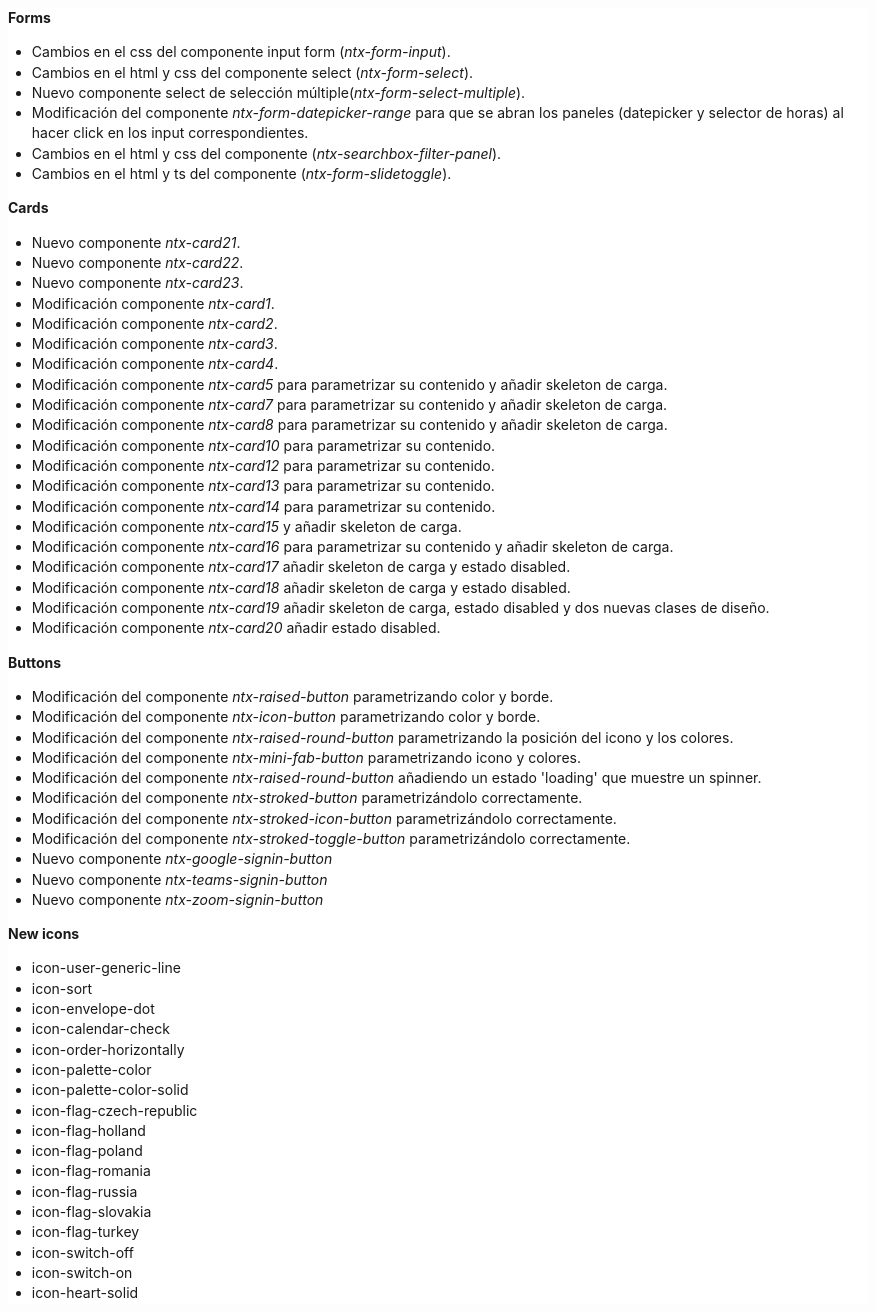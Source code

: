 **Forms**<br/>
- Cambios en el css del componente input form (*ntx-form-input*).
- Cambios en el html y css del componente select (*ntx-form-select*).
- Nuevo componente select de selección múltiple(*ntx-form-select-multiple*).
- Modificación del componente *ntx-form-datepicker-range* para que se abran los paneles (datepicker y selector de horas) al    hacer click en los input correspondientes.
- Cambios en el html y css del componente (*ntx-searchbox-filter-panel*).
- Cambios en el html y ts del componente (*ntx-form-slidetoggle*).

**Cards**<br/>
- Nuevo componente *ntx-card21*.
- Nuevo componente *ntx-card22*.
- Nuevo componente *ntx-card23*.
- Modificación componente *ntx-card1*.
- Modificación componente *ntx-card2*.
- Modificación componente *ntx-card3*.
- Modificación componente *ntx-card4*.
- Modificación componente *ntx-card5* para parametrizar su contenido y añadir skeleton de carga.
- Modificación componente *ntx-card7* para parametrizar su contenido y añadir skeleton de carga.
- Modificación componente *ntx-card8* para parametrizar su contenido y añadir skeleton de carga.
- Modificación componente *ntx-card10* para parametrizar su contenido.
- Modificación componente *ntx-card12* para parametrizar su contenido.
- Modificación componente *ntx-card13* para parametrizar su contenido.
- Modificación componente *ntx-card14* para parametrizar su contenido.
- Modificación componente *ntx-card15* y añadir skeleton de carga.
- Modificación componente *ntx-card16* para parametrizar su contenido y añadir skeleton de carga.
- Modificación componente *ntx-card17* añadir skeleton de carga y estado disabled.
- Modificación componente *ntx-card18* añadir skeleton de carga y estado disabled.
- Modificación componente *ntx-card19* añadir skeleton de carga, estado disabled y dos nuevas clases de diseño.
- Modificación componente *ntx-card20* añadir estado disabled.

**Buttons**<br/>
- Modificación del componente *ntx-raised-button* parametrizando color y borde.
- Modificación del componente *ntx-icon-button* parametrizando color y borde.
- Modificación del componente *ntx-raised-round-button* parametrizando la posición del icono y los colores.
- Modificación del componente *ntx-mini-fab-button* parametrizando icono y colores.
- Modificación del componente *ntx-raised-round-button* añadiendo un estado 'loading' que muestre un spinner.
- Modificación del componente *ntx-stroked-button* parametrizándolo correctamente.
- Modificación del componente *ntx-stroked-icon-button* parametrizándolo correctamente.
- Modificación del componente *ntx-stroked-toggle-button* parametrizándolo correctamente.
- Nuevo componente *ntx-google-signin-button*
- Nuevo componente *ntx-teams-signin-button*
- Nuevo componente *ntx-zoom-signin-button*

**New icons**<br/>
- icon-user-generic-line
- icon-sort
- icon-envelope-dot
- icon-calendar-check
- icon-order-horizontally
- icon-palette-color
- icon-palette-color-solid
- icon-flag-czech-republic
- icon-flag-holland
- icon-flag-poland
- icon-flag-romania
- icon-flag-russia
- icon-flag-slovakia
- icon-flag-turkey
- icon-switch-off 
- icon-switch-on
- icon-heart-solid